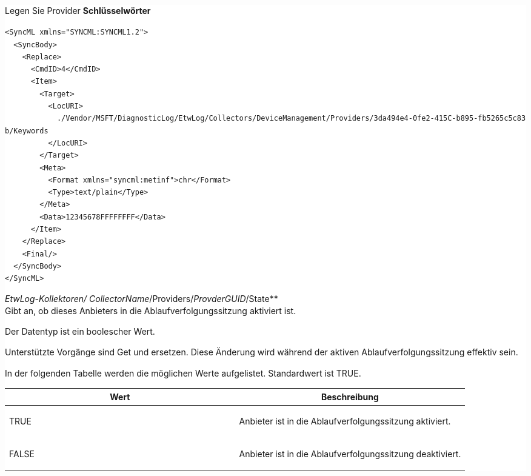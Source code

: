 Legen Sie Provider **Schlüsselwörter**

``` syntax
<SyncML xmlns="SYNCML:SYNCML1.2">
  <SyncBody>
    <Replace>
      <CmdID>4</CmdID>
      <Item>
        <Target>
          <LocURI>
            ./Vendor/MSFT/DiagnosticLog/EtwLog/Collectors/DeviceManagement/Providers/3da494e4-0fe2-415C-b895-fb5265c5c83b/Keywords
          </LocURI>
        </Target>
        <Meta>
          <Format xmlns="syncml:metinf">chr</Format>
          <Type>text/plain</Type>
        </Meta>
        <Data>12345678FFFFFFFF</Data>
      </Item>
    </Replace>
    <Final/> 
  </SyncBody>
</SyncML>
```

<a href="" id="etwlog-collectors-collectorname-providers-provderguid-state"></a>**EtwLog-Kollektoren/* CollectorName*/Providers/*ProvderGUID*/State**  
Gibt an, ob dieses Anbieters in die Ablaufverfolgungssitzung aktiviert ist.

Der Datentyp ist ein boolescher Wert.

Unterstützte Vorgänge sind Get und ersetzen. Diese Änderung wird während der aktiven Ablaufverfolgungssitzung effektiv sein.

In der folgenden Tabelle werden die möglichen Werte aufgelistet. Standardwert ist TRUE.

<table>
<colgroup>
<col width="50%" />
<col width="50%" />
</colgroup>
<thead>
<tr class="header">
<th>Wert</th>
<th>Beschreibung</th>
</tr>
</thead>
<tbody>
<tr class="odd">
<td><p>TRUE</p></td>
<td><p>Anbieter ist in die Ablaufverfolgungssitzung aktiviert.</p></td>
</tr>
<tr class="even">
<td><p>FALSE</p></td>
<td><p>Anbieter ist in die Ablaufverfolgungssitzung deaktiviert.</p></td>
</tr>
</tbody>
</table>
